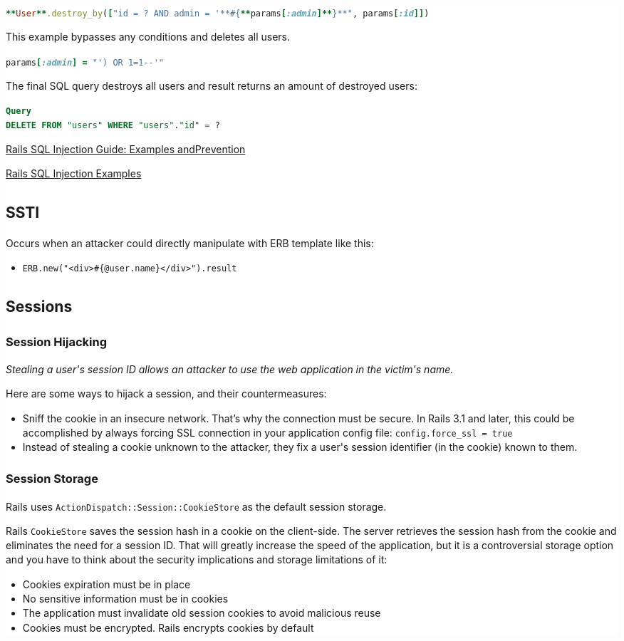 ```ruby
**User**.destroy_by(["id = ? AND admin = '**#{**params[:admin]**}**", params[:id]])
```

This example bypasses any conditions and deletes all users.

```ruby
params[:admin] = "') OR 1=1--'"

```

The final SQL query destroys all users and result returns an amount of destroyed users:

```sql
Query
DELETE FROM "users" WHERE "users"."id" = ?
```

[Rails SQL Injection Guide: Examples andPrevention](https://www.stackhawk.com/blog/sql-injection-prevention-rails/)

[Rails SQL Injection Examples](https://rails-sqli.org/)

## SSTI

Occurs when an attacker could directly manipulate with ERB template like this:

- `ERB.new("<div>#{@user.name}</div>").result`

## Sessions

### Session Hijacking

*Stealing a user's session ID allows an attacker to use the web application in the victim's name.*

Here are some ways to hijack a session, and their countermeasures:

- Sniff the cookie in an insecure network. That’s why the connection must be secure. In Rails 3.1 and later, this could be accomplished by always forcing SSL connection in your application config file: `config.force_ssl = true`
- Instead of stealing a cookie unknown to the attacker, they fix a user's session identifier (in the cookie) known to them.

### Session Storage

Rails uses `ActionDispatch::Session::CookieStore` as the default session storage.

Rails `CookieStore` saves the session hash in a cookie on the client-side. The server retrieves the session hash from the cookie and eliminates the need for a session ID. That will greatly increase the speed of the application, but it is a controversial storage option and you have to think about the security implications and storage limitations of it:

- Cookies expiration must be in place
- No sensitive information must be in cookies
- The application must invalidate old session cookies to avoid malicious reuse
- Cookies must be encrypted. Rails encrypts cookies by default
